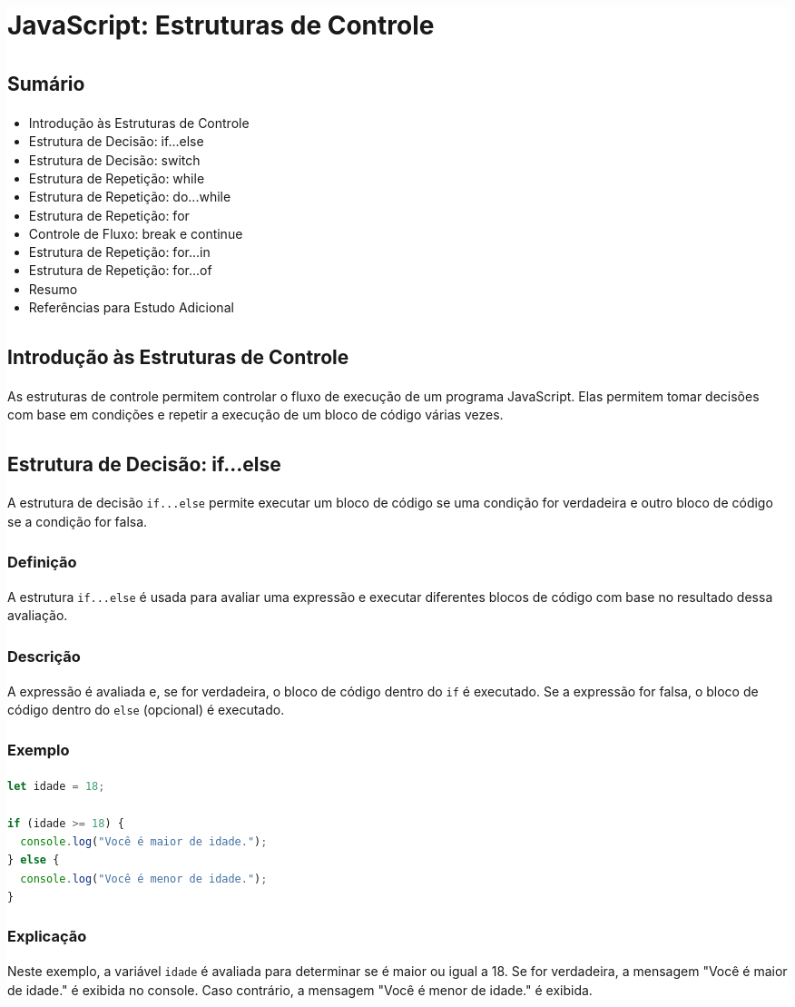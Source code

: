 # JavaScript: Estruturas de Controle

## Sumário
- Introdução às Estruturas de Controle
- Estrutura de Decisão: if...else
- Estrutura de Decisão: switch
- Estrutura de Repetição: while
- Estrutura de Repetição: do...while
- Estrutura de Repetição: for
- Controle de Fluxo: break e continue
- Estrutura de Repetição: for...in
- Estrutura de Repetição: for...of
- Resumo
- Referências para Estudo Adicional

## Introdução às Estruturas de Controle
As estruturas de controle permitem controlar o fluxo de execução de um programa JavaScript. Elas permitem tomar decisões com base em condições e repetir a execução de um bloco de código várias vezes.

## Estrutura de Decisão: if...else
A estrutura de decisão `if...else` permite executar um bloco de código se uma condição for verdadeira e outro bloco de código se a condição for falsa.

### Definição
A estrutura `if...else` é usada para avaliar uma expressão e executar diferentes blocos de código com base no resultado dessa avaliação.

### Descrição
A expressão é avaliada e, se for verdadeira, o bloco de código dentro do `if` é executado. Se a expressão for falsa, o bloco de código dentro do `else` (opcional) é executado.

### Exemplo
```javascript
let idade = 18;

if (idade >= 18) {
  console.log("Você é maior de idade.");
} else {
  console.log("Você é menor de idade.");
}
```

### Explicação
Neste exemplo, a variável `idade` é avaliada para determinar se é maior ou igual a 18. Se for verdadeira, a mensagem "Você é maior de idade." é exibida no console. Caso contrário, a mensagem "Você é menor de idade." é exibida.
